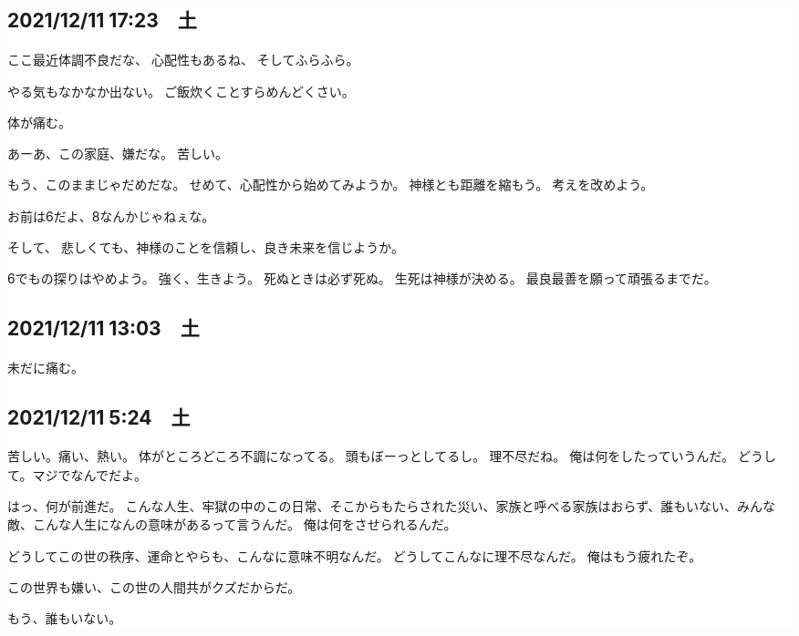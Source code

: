 ## 2021/12/11 17:23　土

ここ最近体調不良だな、
心配性もあるね、
そしてふらふら。

やる気もなかなか出ない。
ご飯炊くことすらめんどくさい。

体が痛む。

あーあ、この家庭、嫌だな。
苦しい。

もう、このままじゃだめだな。
せめて、心配性から始めてみようか。
神様とも距離を縮もう。
考えを改めよう。

お前は6だよ、8なんかじゃねぇな。

そして、
悲しくても、神様のことを信頼し、良き未来を信じようか。

6でもの探りはやめよう。
強く、生きよう。
死ぬときは必ず死ぬ。
生死は神様が決める。
最良最善を願って頑張るまでだ。

## 2021/12/11 13:03　土

未だに痛む。

## 2021/12/11  5:24　土

苦しい。痛い、熱い。
体がところどころ不調になってる。
頭もぼーっとしてるし。
理不尽だね。
俺は何をしたっていうんだ。
どうして。マジでなんでだよ。

はっ、何が前進だ。
こんな人生、牢獄の中のこの日常、そこからもたらされた災い、家族と呼べる家族はおらず、誰もいない、みんな敵、こんな人生になんの意味があるって言うんだ。
俺は何をさせられるんだ。

どうしてこの世の秩序、運命とやらも、こんなに意味不明なんだ。
どうしてこんなに理不尽なんだ。
俺はもう疲れたぞ。

この世界も嫌い、この世の人間共がクズだからだ。

もう、誰もいない。
